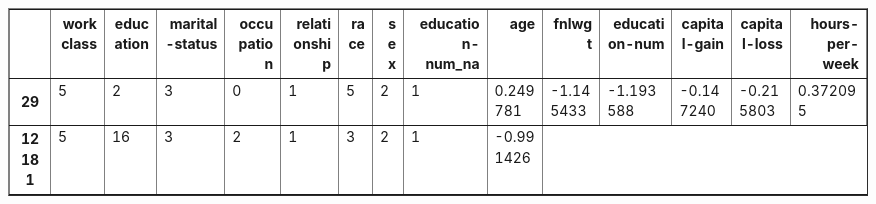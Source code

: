 


<div>
<style scoped>
    .dataframe tbody tr th:only-of-type {
        vertical-align: middle;
    }

    .dataframe tbody tr th {
        vertical-align: top;
    }

    .dataframe thead th {
        text-align: right;
    }
</style>
<table border="1" class="dataframe">
  <thead>
    <tr style="text-align: right;">
      <th></th>
      <th>workclass</th>
      <th>education</th>
      <th>marital-status</th>
      <th>occupation</th>
      <th>relationship</th>
      <th>race</th>
      <th>sex</th>
      <th>education-num_na</th>
      <th>age</th>
      <th>fnlwgt</th>
      <th>education-num</th>
      <th>capital-gain</th>
      <th>capital-loss</th>
      <th>hours-per-week</th>
    </tr>
  </thead>
  <tbody>
    <tr>
      <th>29</th>
      <td>5</td>
      <td>2</td>
      <td>3</td>
      <td>0</td>
      <td>1</td>
      <td>5</td>
      <td>2</td>
      <td>1</td>
      <td>0.249781</td>
      <td>-1.145433</td>
      <td>-1.193588</td>
      <td>-0.147240</td>
      <td>-0.215803</td>
      <td>0.372095</td>
    </tr>
    <tr>
      <th>12181</th>
      <td>5</td>
      <td>16</td>
      <td>3</td>
      <td>2</td>
      <td>1</td>
      <td>3</td>
      <td>2</td>
      <td>1</td>
      <td>-0.991426</td>